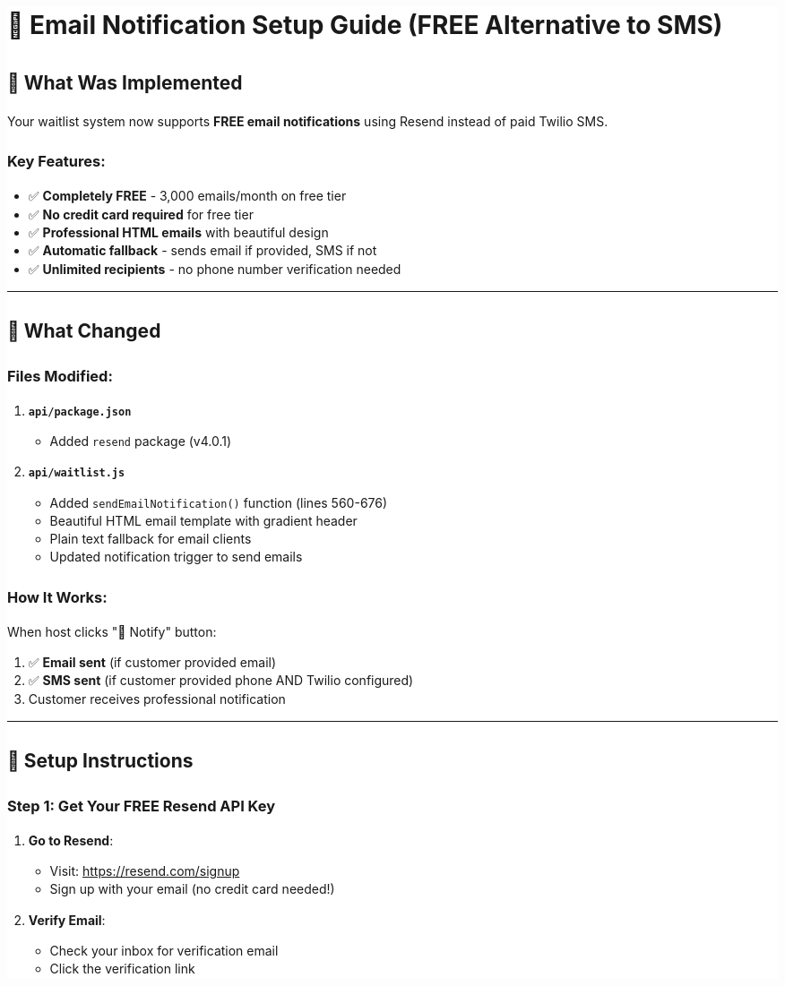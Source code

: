 # 📧 Email Notification Setup Guide (FREE Alternative to SMS)

## 🎯 What Was Implemented

Your waitlist system now supports **FREE email notifications** using Resend instead of paid Twilio SMS.

### Key Features:
- ✅ **Completely FREE** - 3,000 emails/month on free tier
- ✅ **No credit card required** for free tier
- ✅ **Professional HTML emails** with beautiful design
- ✅ **Automatic fallback** - sends email if provided, SMS if not
- ✅ **Unlimited recipients** - no phone number verification needed

---

## 📝 What Changed

### Files Modified:

1. **`api/package.json`**
   - Added `resend` package (v4.0.1)

2. **`api/waitlist.js`**
   - Added `sendEmailNotification()` function (lines 560-676)
   - Beautiful HTML email template with gradient header
   - Plain text fallback for email clients
   - Updated notification trigger to send emails

### How It Works:

When host clicks "🔔 Notify" button:
1. ✅ **Email sent** (if customer provided email)
2. ✅ **SMS sent** (if customer provided phone AND Twilio configured)
3. Customer receives professional notification

---

## 🚀 Setup Instructions

### Step 1: Get Your FREE Resend API Key

1. **Go to Resend**:
   - Visit: https://resend.com/signup
   - Sign up with your email (no credit card needed!)

2. **Verify Email**:
   - Check your inbox for verification email
   - Click the verification link
